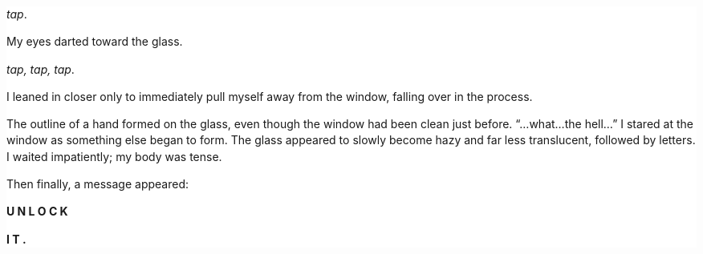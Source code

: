 *tap*.

My eyes darted toward the glass.

*tap, tap, tap*.

I leaned in closer only to immediately pull myself away from the window, falling over in the process. 

The outline of a hand formed on the glass, even though the window had been clean just before. “…what…the hell…” I stared at the window as something else began to form. The glass appeared to slowly become hazy and far less translucent, followed by letters. I waited impatiently; my body was tense.

Then finally, a message appeared:

**U N L O C K**

**I T .**